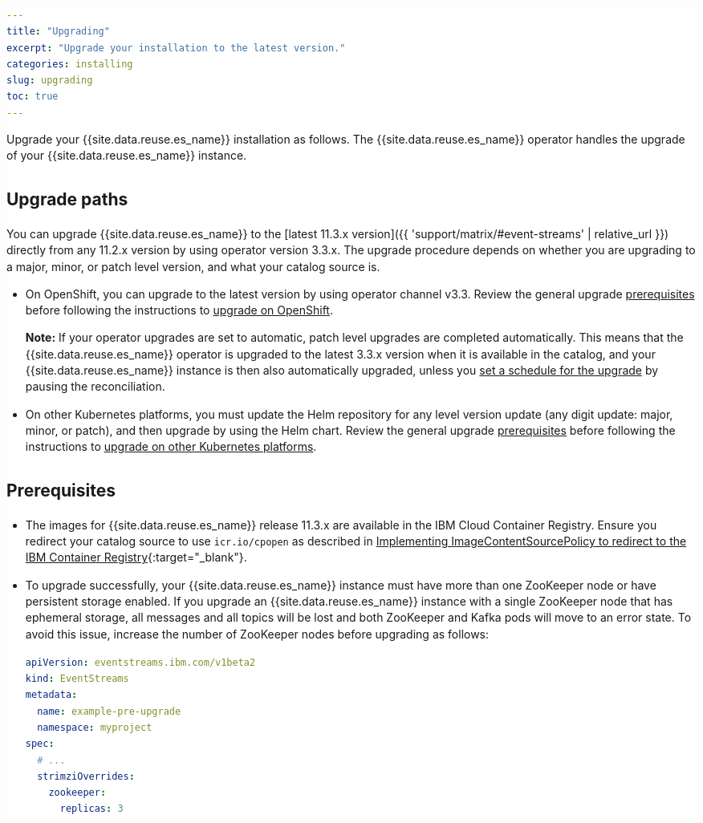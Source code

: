 ```yaml
---
title: "Upgrading"
excerpt: "Upgrade your installation to the latest version."
categories: installing
slug: upgrading
toc: true
---
```


Upgrade your {{site.data.reuse.es_name}} installation as follows. The {{site.data.reuse.es_name}} operator handles the upgrade of your {{site.data.reuse.es_name}} instance.

## Upgrade paths

You can upgrade {{site.data.reuse.es_name}} to the [latest 11.3.x version]({{ 'support/matrix/#event-streams' | relative_url }}) directly from any 11.2.x version by using operator version 3.3.x. The upgrade procedure depends on whether you are upgrading to a major, minor, or patch level version, and what your catalog source is.

- On OpenShift, you can upgrade to the latest version by using operator channel v3.3. Review the general upgrade [prerequisites](#prerequisites) before following the instructions to [upgrade on OpenShift](#upgrading-on-the-openshift-container-platform).
   
   **Note:** If your operator upgrades are set to automatic, patch level upgrades are completed automatically. This means that the {{site.data.reuse.es_name}} operator is upgraded to the latest 3.3.x version when it is available in the catalog, and your {{site.data.reuse.es_name}} instance is then also automatically upgraded, unless you [set a schedule for the upgrade](#scheduling-the-upgrade-of-an-instance) by pausing the reconciliation.
   
- On other Kubernetes platforms, you must update the Helm repository for any level version update (any digit update: major, minor, or patch), and then upgrade by using the Helm chart. Review the general upgrade [prerequisites](#prerequisites) before following the instructions to [upgrade on other Kubernetes platforms](#upgrading-on-other-kubernetes-platforms-by-using-helm).

## Prerequisites

- The images for {{site.data.reuse.es_name}} release 11.3.x are available in the IBM Cloud Container Registry. Ensure you redirect your catalog source to use `icr.io/cpopen` as described in [Implementing ImageContentSourcePolicy to redirect to the IBM Container Registry](https://www.ibm.com/docs/en/cloud-paks/1.0?topic=clusters-migrating-from-docker-container-registry#implementing-imagecontentsourcepolicy-to-redirect-to-the-ibm-container-registry){:target="_blank"}.

- To upgrade successfully, your {{site.data.reuse.es_name}} instance must have more than one ZooKeeper node or have persistent storage enabled. If you upgrade an {{site.data.reuse.es_name}} instance with a single ZooKeeper node that has ephemeral storage, all messages and all topics will be lost and both ZooKeeper and Kafka pods will move to an error state. To avoid this issue, increase the number of ZooKeeper nodes before upgrading as follows:


   ```yaml
   apiVersion: eventstreams.ibm.com/v1beta2
   kind: EventStreams
   metadata:
     name: example-pre-upgrade
     namespace: myproject
   spec:
     # ...
     strimziOverrides:
       zookeeper:
         replicas: 3
   ```
